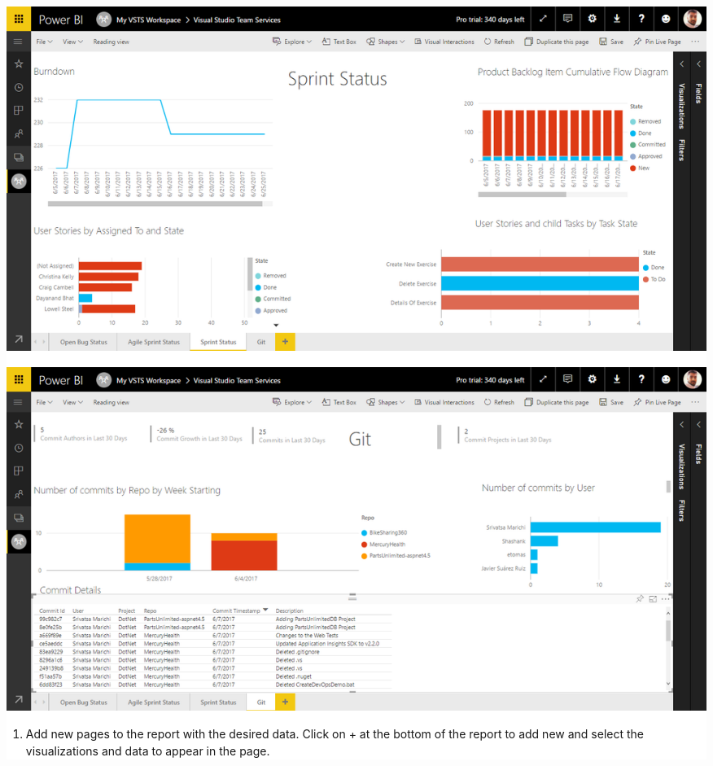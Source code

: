    ![18](images/18.png)

   ![19](images/19.png)

1. Add new pages to the report with the desired data. Click on + at the bottom of the report to add new and select the visualizations and data to appear in the page.
